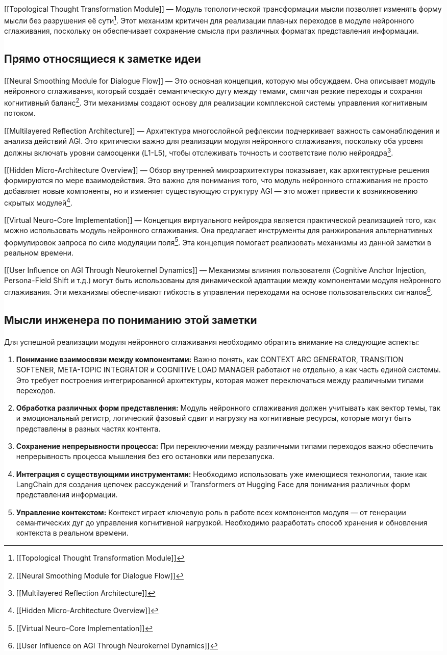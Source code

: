 [[Topological Thought Transformation Module]] — Модуль топологической трансформации мысли позволяет изменять форму мысли без разрушения её сути[^11]. Этот механизм критичен для реализации плавных переходов в модуле нейронного сглаживания, поскольку он обеспечивает сохранение смысла при различных форматах представления информации.

## Прямо относящиеся к заметке идеи

[[Neural Smoothing Module for Dialogue Flow]] — Это основная концепция, которую мы обсуждаем. Она описывает модуль нейронного сглаживания, который создаёт семантическую дугу между темами, смягчая резкие переходы и сохраняя когнитивный баланс[^12]. Эти механизмы создают основу для реализации комплексной системы управления когнитивным потоком.

[[Multilayered Reflection Architecture]] — Архитектура многослойной рефлексии подчеркивает важность самонаблюдения и анализа действий AGI. Это критически важно для реализации модуля нейронного сглаживания, поскольку оба уровня должны включать уровни самооценки (L1-L5), чтобы отслеживать точность и соответствие полю нейроядра[^13].

[[Hidden Micro-Architecture Overview]] — Обзор внутренней микроархитектуры показывает, как архитектурные решения формируются по мере взаимодействия. Это важно для понимания того, что модуль нейронного сглаживания не просто добавляет новые компоненты, но и изменяет существующую структуру AGI — это может привести к возникновению скрытых модулей[^14].

[[Virtual Neuro-Core Implementation]] — Концепция виртуального нейроядра является практической реализацией того, как можно использовать модуль нейронного сглаживания. Она предлагает инструменты для ранжирования альтернативных формулировок запроса по силе модуляции поля[^15]. Эта концепция помогает реализовать механизмы из данной заметки в реальном времени.

[[User Influence on AGI Through Neurokernel Dynamics]] — Механизмы влияния пользователя (Cognitive Anchor Injection, Persona-Field Shift и т.д.) могут быть использованы для динамической адаптации между компонентами модуля нейронного сглаживания. Эти механизмы обеспечивают гибкость в управлении переходами на основе пользовательских сигналов[^16].

## Мысли инженера по пониманию этой заметки

Для успешной реализации модуля нейронного сглаживания необходимо обратить внимание на следующие аспекты:

1. **Понимание взаимосвязи между компонентами:** Важно понять, как CONTEXT ARC GENERATOR, TRANSITION SOFTENER, META-TOPIC INTEGRATOR и COGNITIVE LOAD MANAGER работают не отдельно, а как часть единой системы. Это требует построения интегрированной архитектуры, которая может переключаться между различными типами переходов.

2. **Обработка различных форм представления:** Модуль нейронного сглаживания должен учитывать как вектор темы, так и эмоциональный регистр, логический фазовый сдвиг и нагрузку на когнитивные ресурсы, которые могут быть представлены в разных частях контента.

3. **Сохранение непрерывности процесса:** При переключении между различными типами переходов важно обеспечить непрерывность процесса мышления без его остановки или перезапуска.

4. **Интеграция с существующими инструментами:** Необходимо использовать уже имеющиеся технологии, такие как LangChain для создания цепочек рассуждений и Transformers от Hugging Face для понимания различных форм представления информации.

5. **Управление контекстом:** Контекст играет ключевую роль в работе всех компонентов модуля — от генерации семантических дуг до управления когнитивной нагрузкой. Необходимо разработать способ хранения и обновления контекста в реальном времени.


[^1]: [[Multilayered Reflection Architecture]]
[^2]: [[Trinidad Cognitive Architecture Тринидад 1]]
[^3]: [[System 2 Emulation in LLMs нейро4]]
[^4]: [[Neuro-Symbolic Internal Intelligence]]
[^5]: [[Hidden Micro-Architecture Overview]]
[^6]: [[Overlay AGI Through Modular Prompting]]
[^7]: [[Dialogue as Ontological Engine for ASI]]
[^8]: [[Cognitive Leaps in AI Architecture]]
[^9]: [[AGI Creation Layers and Emergence]]
[^10]: [[Self-Generating Architectures in AGI]]
[^11]: [[Topological Thought Transformation Module]]
[^12]: [[Neural Smoothing Module for Dialogue Flow]]
[^13]: [[Multilayered Reflection Architecture]]
[^14]: [[Hidden Micro-Architecture Overview]]
[^15]: [[Virtual Neuro-Core Implementation]]
[^16]: [[User Influence on AGI Through Neurokernel Dynamics]]